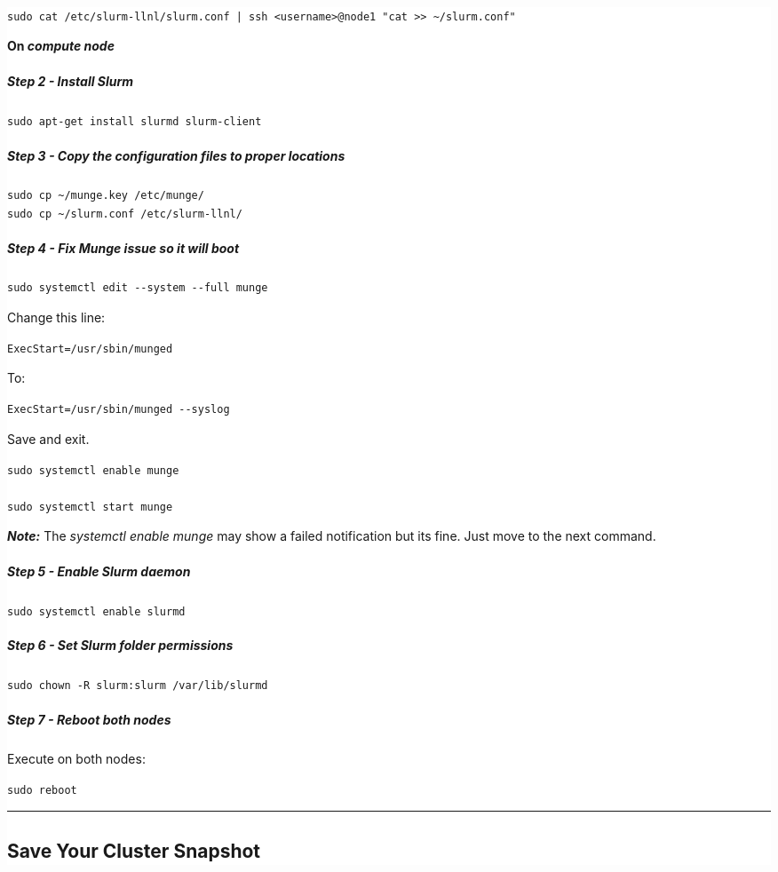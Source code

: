 ``sudo cat /etc/slurm-llnl/slurm.conf | ssh <username>@node1 "cat >> ~/slurm.conf"``

**On _compute node_**

##### Step 2 - Install Slurm

``sudo apt-get install slurmd slurm-client``

##### Step 3 - Copy the configuration files to proper locations

```
sudo cp ~/munge.key /etc/munge/
sudo cp ~/slurm.conf /etc/slurm-llnl/
```

##### Step 4 - Fix Munge issue so it will boot

```
sudo systemctl edit --system --full munge
```

Change this line:

``ExecStart=/usr/sbin/munged``

To:

``ExecStart=/usr/sbin/munged --syslog``

Save and exit.

```
sudo systemctl enable munge

sudo systemctl start munge
```

_**Note:**_ The _systemctl enable munge_ may show a failed notification but its fine. Just move to the next command.

##### Step 5 - Enable Slurm daemon

``sudo systemctl enable slurmd``

##### Step 6 - Set Slurm folder permissions

``sudo chown -R slurm:slurm /var/lib/slurmd``

##### Step 7 - Reboot both nodes

Execute on both nodes:

``sudo reboot``


---

## Save Your Cluster Snapshot
